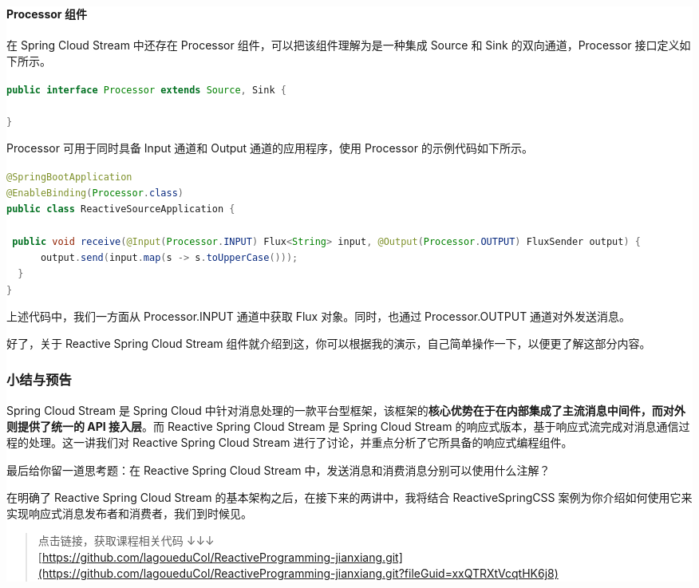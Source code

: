 #### Processor 组件

在 Spring Cloud Stream 中还存在 Processor 组件，可以把该组件理解为是一种集成 Source 和 Sink 的双向通道，Processor 接口定义如下所示。

```java
public interface Processor extends Source, Sink {
 
}
```

Processor 可用于同时具备 Input 通道和 Output 通道的应用程序，使用 Processor 的示例代码如下所示。

```java
@SpringBootApplication
@EnableBinding(Processor.class)
public class ReactiveSourceApplication {
 
 public void receive(@Input(Processor.INPUT) Flux<String> input, @Output(Processor.OUTPUT) FluxSender output) {
      output.send(input.map(s -> s.toUpperCase()));
  }
}
```

上述代码中，我们一方面从 Processor.INPUT 通道中获取 Flux 对象。同时，也通过 Processor.OUTPUT 通道对外发送消息。

好了，关于 Reactive Spring Cloud Stream 组件就介绍到这，你可以根据我的演示，自己简单操作一下，以便更了解这部分内容。

### 小结与预告

Spring Cloud Stream 是 Spring Cloud 中针对消息处理的一款平台型框架，该框架的**核心优势在于在内部集成了主流消息中间件，而对外则提供了统一的 API 接入层**。而 Reactive Spring Cloud Stream 是 Spring Cloud Stream 的响应式版本，基于响应式流完成对消息通信过程的处理。这一讲我们对 Reactive Spring Cloud Stream 进行了讨论，并重点分析了它所具备的响应式编程组件。

最后给你留一道思考题：在 Reactive Spring Cloud Stream 中，发送消息和消费消息分别可以使用什么注解？

在明确了 Reactive Spring Cloud Stream 的基本架构之后，在接下来的两讲中，我将结合 ReactiveSpringCSS 案例为你介绍如何使用它来实现响应式消息发布者和消费者，我们到时候见。
> 点击链接，获取课程相关代码 ↓↓↓  
> [https://github.com/lagoueduCol/ReactiveProgramming-jianxiang.git](https://github.com/lagoueduCol/ReactiveProgramming-jianxiang.git?fileGuid=xxQTRXtVcqtHK6j8)


